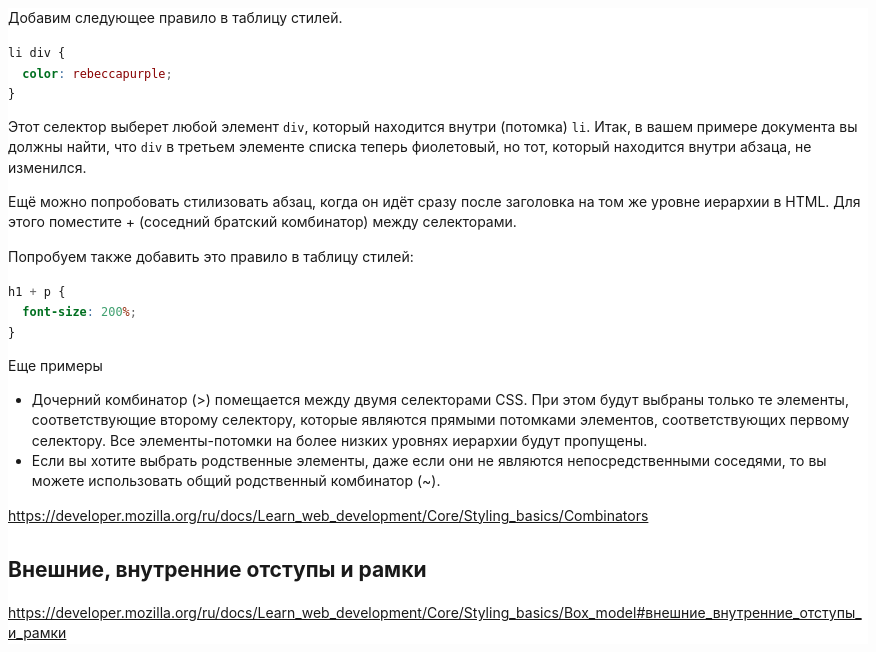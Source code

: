 Добавим следующее правило в таблицу стилей.
```css
li div {
  color: rebeccapurple;
}
```
Этот селектор выберет любой элемент `div`, который находится внутри (потомка) `li`. Итак, в вашем примере документа вы должны найти, что `div` в третьем элементе списка теперь фиолетовый, но тот, который находится внутри абзаца, не изменился.

Ещё можно попробовать стилизовать абзац, когда он идёт сразу после заголовка на том же уровне иерархии в HTML. Для этого поместите + (соседний братский комбинатор) между селекторами.

Попробуем также добавить это правило в таблицу стилей:

```css
h1 + p {
  font-size: 200%;
}
```
Еще примеры
<ul>
    <li> Дочерний комбинатор (>) помещается между двумя селекторами CSS. При этом будут выбраны только те элементы, соответствующие второму селектору, которые являются прямыми потомками элементов, соответствующих первому селектору. Все элементы-потомки на более низких уровнях иерархии будут пропущены.</li>
    <li>
    Если вы хотите выбрать родственные элементы, даже если они не являются непосредственными соседями, то вы можете использовать общий родственный комбинатор (~). 
    </li>
</ul>

https://developer.mozilla.org/ru/docs/Learn_web_development/Core/Styling_basics/Combinators

## Внешние, внутренние отступы и рамки

https://developer.mozilla.org/ru/docs/Learn_web_development/Core/Styling_basics/Box_model#внешние_внутренние_отступы_и_рамки
